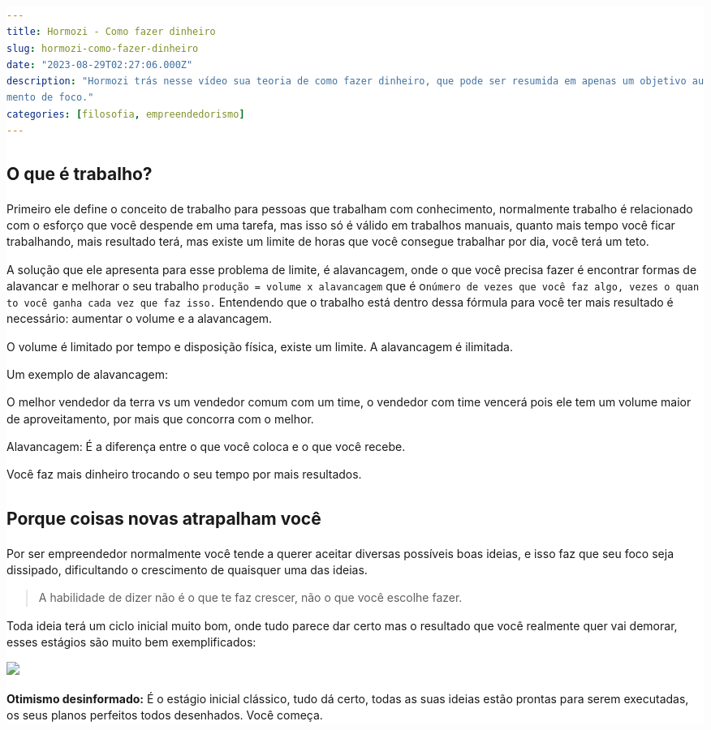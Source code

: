 ```yaml
---
title: Hormozi - Como fazer dinheiro
slug: hormozi-como-fazer-dinheiro
date: "2023-08-29T02:27:06.000Z"
description: "Hormozi trás nesse vídeo sua teoria de como fazer dinheiro, que pode ser resumida em apenas um objetivo aumento de foco."
categories: [filosofia, empreendedorismo]
---
```


<iframe width="560" height="315"
src="https://www.youtube.com/embed/RdAKXJlMIZM"
frameborder="0"
allow="accelerometer; autoplay; encrypted-media; gyroscope; picture-in-picture"
allowfullscreen></iframe>

## O que é trabalho?

Primeiro ele define o conceito de trabalho para pessoas que trabalham com conhecimento, normalmente trabalho é relacionado com o esforço que você despende em uma tarefa, mas isso só é válido em trabalhos manuais, quanto mais tempo você ficar trabalhando, mais resultado terá, mas existe um limite de horas que você consegue trabalhar por dia, você terá um teto. 

A solução que ele apresenta para esse problema de limite, é alavancagem, onde o que você precisa fazer é encontrar formas de alavancar e melhorar o seu trabalho `produção = volume x alavancagem` que é o`número de vezes que você faz algo, vezes o quanto você ganha cada vez que faz isso.` Entendendo que o trabalho está dentro dessa fórmula para você ter mais resultado é necessário: aumentar o volume e a alavancagem. 

O volume é limitado por tempo e disposição física, existe um limite. A alavancagem é ilimitada.

Um exemplo de alavancagem:

O melhor vendedor da terra vs um vendedor comum com um time, o vendedor com time vencerá pois ele tem um volume maior de aproveitamento, por mais que concorra com o melhor.

Alavancagem: É a diferença entre o que você coloca e o que você recebe.

Você faz mais dinheiro trocando o seu tempo por mais resultados.

## Porque coisas novas atrapalham você

Por ser empreendedor normalmente você tende a querer aceitar diversas possíveis boas ideias, e isso faz que seu foco seja dissipado, dificultando o crescimento de quaisquer uma das ideias.

> A habilidade de dizer não é o que te faz crescer, não o que você escolhe fazer.

Toda ideia terá um ciclo inicial muito bom, onde tudo parece dar certo mas o resultado que você realmente quer vai demorar, esses estágios são muito bem exemplificados:

![](/images/posts/estagios-de-mudanca-hormozi.png)

**Otimismo desinformado:** É o estágio inicial clássico, tudo dá certo, todas as suas ideias estão prontas para serem executadas, os seus planos perfeitos todos desenhados. Você começa.
